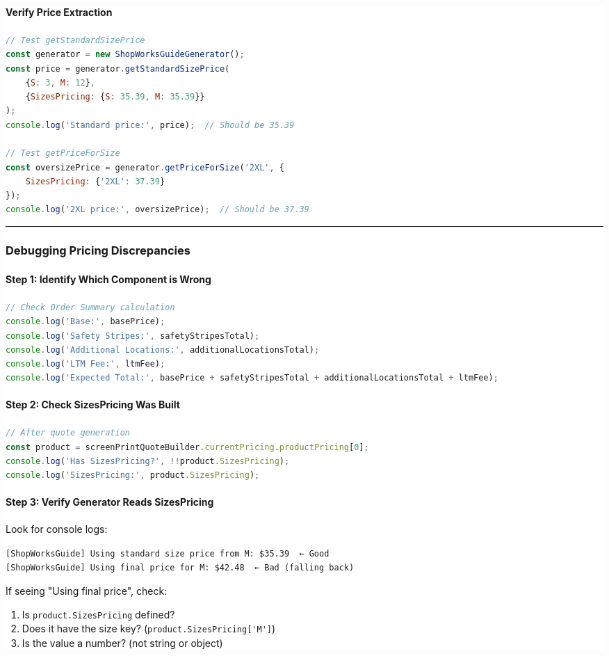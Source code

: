 #### Verify Price Extraction

```javascript
// Test getStandardSizePrice
const generator = new ShopWorksGuideGenerator();
const price = generator.getStandardSizePrice(
    {S: 3, M: 12},
    {SizesPricing: {S: 35.39, M: 35.39}}
);
console.log('Standard price:', price);  // Should be 35.39

// Test getPriceForSize
const oversizePrice = generator.getPriceForSize('2XL', {
    SizesPricing: {'2XL': 37.39}
});
console.log('2XL price:', oversizePrice);  // Should be 37.39
```

---

### Debugging Pricing Discrepancies

#### Step 1: Identify Which Component is Wrong

```javascript
// Check Order Summary calculation
console.log('Base:', basePrice);
console.log('Safety Stripes:', safetyStripesTotal);
console.log('Additional Locations:', additionalLocationsTotal);
console.log('LTM Fee:', ltmFee);
console.log('Expected Total:', basePrice + safetyStripesTotal + additionalLocationsTotal + ltmFee);
```

#### Step 2: Check SizesPricing Was Built

```javascript
// After quote generation
const product = screenPrintQuoteBuilder.currentPricing.productPricing[0];
console.log('Has SizesPricing?', !!product.SizesPricing);
console.log('SizesPricing:', product.SizesPricing);
```

#### Step 3: Verify Generator Reads SizesPricing

Look for console logs:
```
[ShopWorksGuide] Using standard size price from M: $35.39  ← Good
[ShopWorksGuide] Using final price for M: $42.48  ← Bad (falling back)
```

If seeing "Using final price", check:
1. Is `product.SizesPricing` defined?
2. Does it have the size key? (`product.SizesPricing['M']`)
3. Is the value a number? (not string or object)
